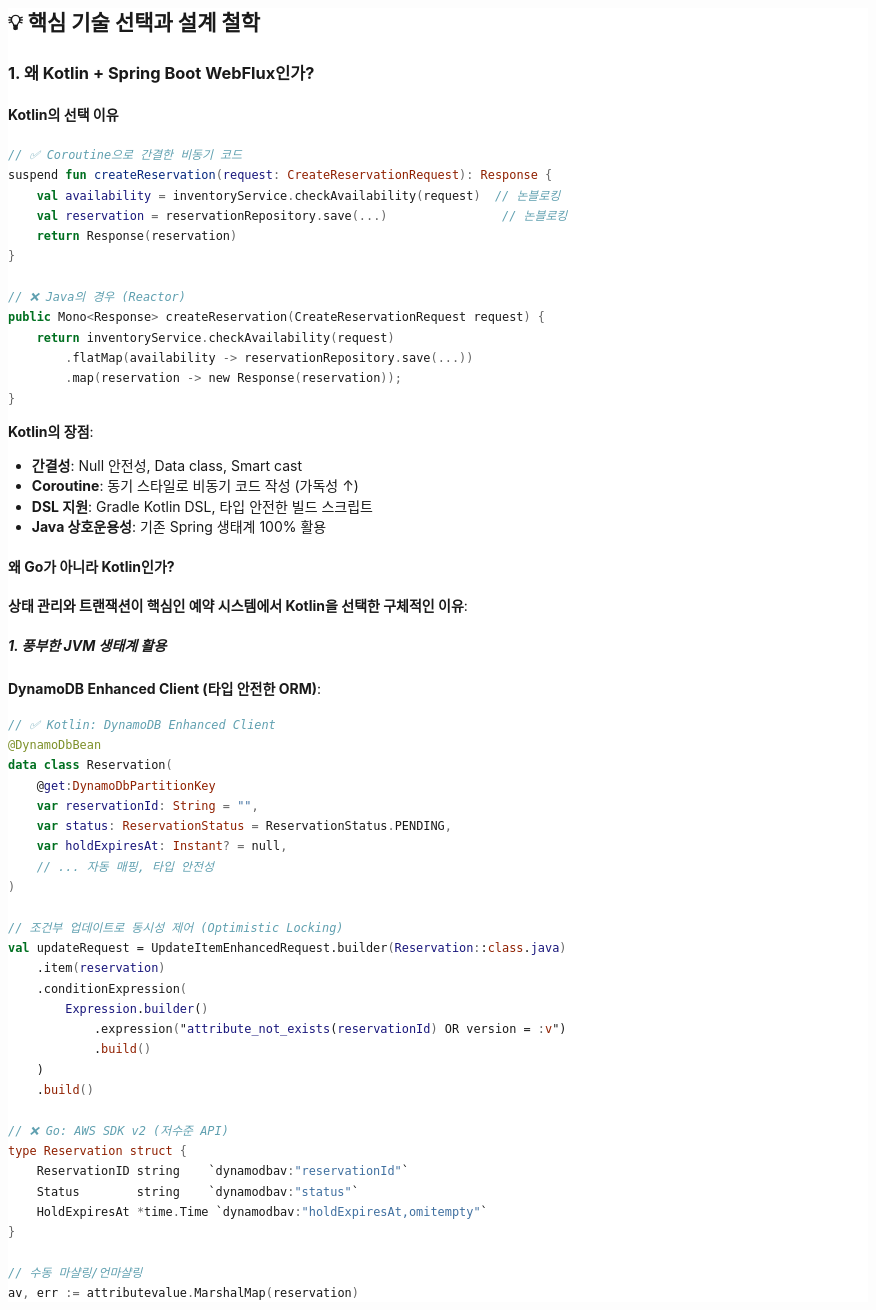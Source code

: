 
## 💡 핵심 기술 선택과 설계 철학

### 1. 왜 Kotlin + Spring Boot WebFlux인가?

#### Kotlin의 선택 이유
```kotlin
// ✅ Coroutine으로 간결한 비동기 코드
suspend fun createReservation(request: CreateReservationRequest): Response {
    val availability = inventoryService.checkAvailability(request)  // 논블로킹
    val reservation = reservationRepository.save(...)                // 논블로킹
    return Response(reservation)
}

// ❌ Java의 경우 (Reactor)
public Mono<Response> createReservation(CreateReservationRequest request) {
    return inventoryService.checkAvailability(request)
        .flatMap(availability -> reservationRepository.save(...))
        .map(reservation -> new Response(reservation));
}
```

**Kotlin의 장점**:
- **간결성**: Null 안전성, Data class, Smart cast
- **Coroutine**: 동기 스타일로 비동기 코드 작성 (가독성 ↑)
- **DSL 지원**: Gradle Kotlin DSL, 타입 안전한 빌드 스크립트
- **Java 상호운용성**: 기존 Spring 생태계 100% 활용

#### 왜 Go가 아니라 Kotlin인가?

**상태 관리와 트랜잭션이 핵심인 예약 시스템에서 Kotlin을 선택한 구체적인 이유**:

##### 1. 풍부한 JVM 생태계 활용

**DynamoDB Enhanced Client (타입 안전한 ORM)**:
```kotlin
// ✅ Kotlin: DynamoDB Enhanced Client
@DynamoDbBean
data class Reservation(
    @get:DynamoDbPartitionKey
    var reservationId: String = "",
    var status: ReservationStatus = ReservationStatus.PENDING,
    var holdExpiresAt: Instant? = null,
    // ... 자동 매핑, 타입 안전성
)

// 조건부 업데이트로 동시성 제어 (Optimistic Locking)
val updateRequest = UpdateItemEnhancedRequest.builder(Reservation::class.java)
    .item(reservation)
    .conditionExpression(
        Expression.builder()
            .expression("attribute_not_exists(reservationId) OR version = :v")
            .build()
    )
    .build()

// ❌ Go: AWS SDK v2 (저수준 API)
type Reservation struct {
    ReservationID string    `dynamodbav:"reservationId"`
    Status        string    `dynamodbav:"status"`
    HoldExpiresAt *time.Time `dynamodbav:"holdExpiresAt,omitempty"`
}

// 수동 마샬링/언마샬링
av, err := attributevalue.MarshalMap(reservation)
```